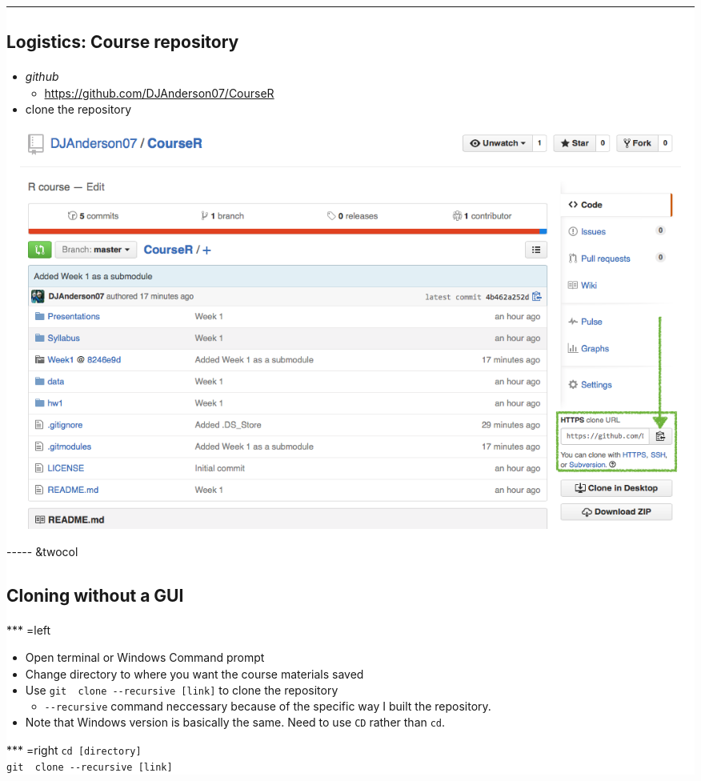 ------
## Logistics: Course repository
* *github*  
  - https://github.com/DJAnderson07/CourseR
* clone the repository

<div align = "left">
<img src = assets/img/github.png width = 900 height = 500>
</div>

----- &twocol
## Cloning without a GUI 
*** =left
* Open terminal or Windows Command prompt
* Change directory to where you want the course materials 
  saved
* Use `git  clone --recursive [link]` to clone the repository
    + `--recursive` command neccessary because of the specific way I built the 
      repository.
* Note that Windows version is basically the same. Need to
  use `CD` rather than `cd`.
  
*** =right
`cd [directory]`    
`git  clone --recursive [link]`

